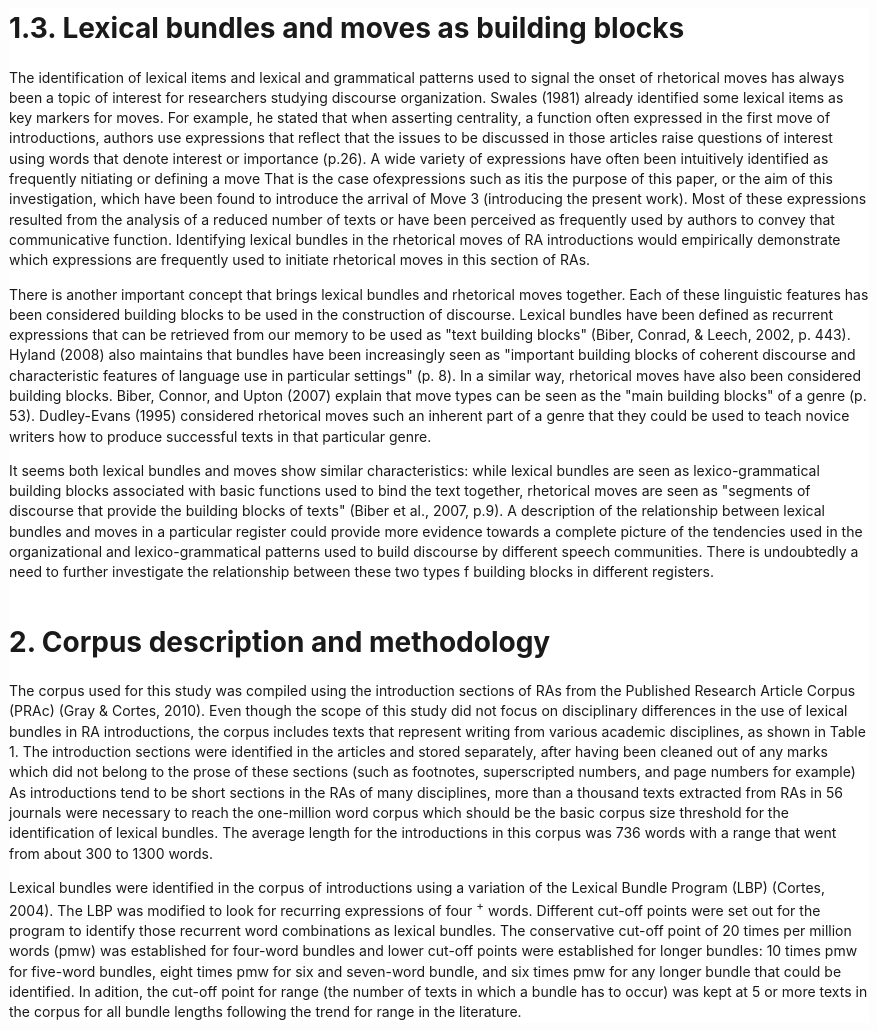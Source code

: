 # 1.3. Lexical bundles and moves as building blocks

The identification of lexical items and lexical and grammatical patterns used to signal the onset of rhetorical moves has always been a topic of interest for researchers studying discourse organization. Swales (1981) already identified some lexical items as key markers for moves. For example, he stated that when asserting centrality, a function often expressed in the first move of introductions, authors use expressions that reflect that the issues to be discussed in those articles raise questions of interest using words that denote interest or importance (p.26). A wide variety of expressions have often been intuitively identified as frequently nitiating or defining a move That is the case ofexpressions such as itis the purpose of this paper, or the aim of this investigation, which have been found to introduce the arrival of Move 3 (introducing the present work). Most of these expressions resulted from the analysis of a reduced number of texts or have been perceived as frequently used by authors to convey that communicative function. Identifying lexical bundles in the rhetorical moves of RA introductions would empirically demonstrate which expressions are frequently used to initiate rhetorical moves in this section of RAs.

There is another important concept that brings lexical bundles and rhetorical moves together. Each of these linguistic features has been considered building blocks to be used in the construction of discourse. Lexical bundles have been defined as recurrent expressions that can be retrieved from our memory to be used as "text building blocks" (Biber, Conrad, & Leech, 2002, p. 443). Hyland (2008) also maintains that bundles have been increasingly seen as "important building blocks of coherent discourse and characteristic features of language use in particular settings" (p. 8). In a similar way, rhetorical moves have also been considered building blocks. Biber, Connor, and Upton (2007) explain that move types can be seen as the "main building blocks" of a genre (p. 53). Dudley-Evans (1995) considered rhetorical moves such an inherent part of a genre that they could be used to teach novice writers how to produce successful texts in that particular genre.

It seems both lexical bundles and moves show similar characteristics: while lexical bundles are seen as lexico-grammatical building blocks associated with basic functions used to bind the text together, rhetorical moves are seen as "segments of discourse that provide the building blocks of texts" (Biber et al., 2007, p.9). A description of the relationship between lexical bundles and moves in a particular register could provide more evidence towards a complete picture of the tendencies used in the organizational and lexico-grammatical patterns used to build discourse by different speech communities. There is undoubtedly a need to further investigate the relationship between these two types f building blocks in different registers.

# 2. Corpus description and methodology

The corpus used for this study was compiled using the introduction sections of RAs from the Published Research Article Corpus (PRAc) (Gray & Cortes, 2010). Even though the scope of this study did not focus on disciplinary differences in the use of lexical bundles in RA introductions, the corpus includes texts that represent writing from various academic disciplines, as shown in Table 1. The introduction sections were identified in the articles and stored separately, after having been cleaned out of any marks which did not belong to the prose of these sections (such as footnotes, superscripted numbers, and page numbers for example) As introductions tend to be short sections in the RAs of many disciplines, more than a thousand texts extracted from RAs in 56 journals were necessary to reach the one-million word corpus which should be the basic corpus size threshold for the identification of lexical bundles. The average length for the introductions in this corpus was 736 words with a range that went from about 300 to 1300 words.

Lexical bundles were identified in the corpus of introductions using a variation of the Lexical Bundle Program (LBP) (Cortes, 2004). The LBP was modified to look for recurring expressions of four $^ +$ words. Different cut-off points were set out for the program to identify those recurrent word combinations as lexical bundles. The conservative cut-off point of 20 times per million words (pmw) was established for four-word bundles and lower cut-off points were established for longer bundles: 10 times pmw for five-word bundles, eight times pmw for six and seven-word bundle, and six times pmw for any longer bundle that could be identified. In adition, the cut-off point for range (the number of texts in which a bundle has to occur) was kept at 5 or more texts in the corpus for all bundle lengths following the trend for range in the literature.
